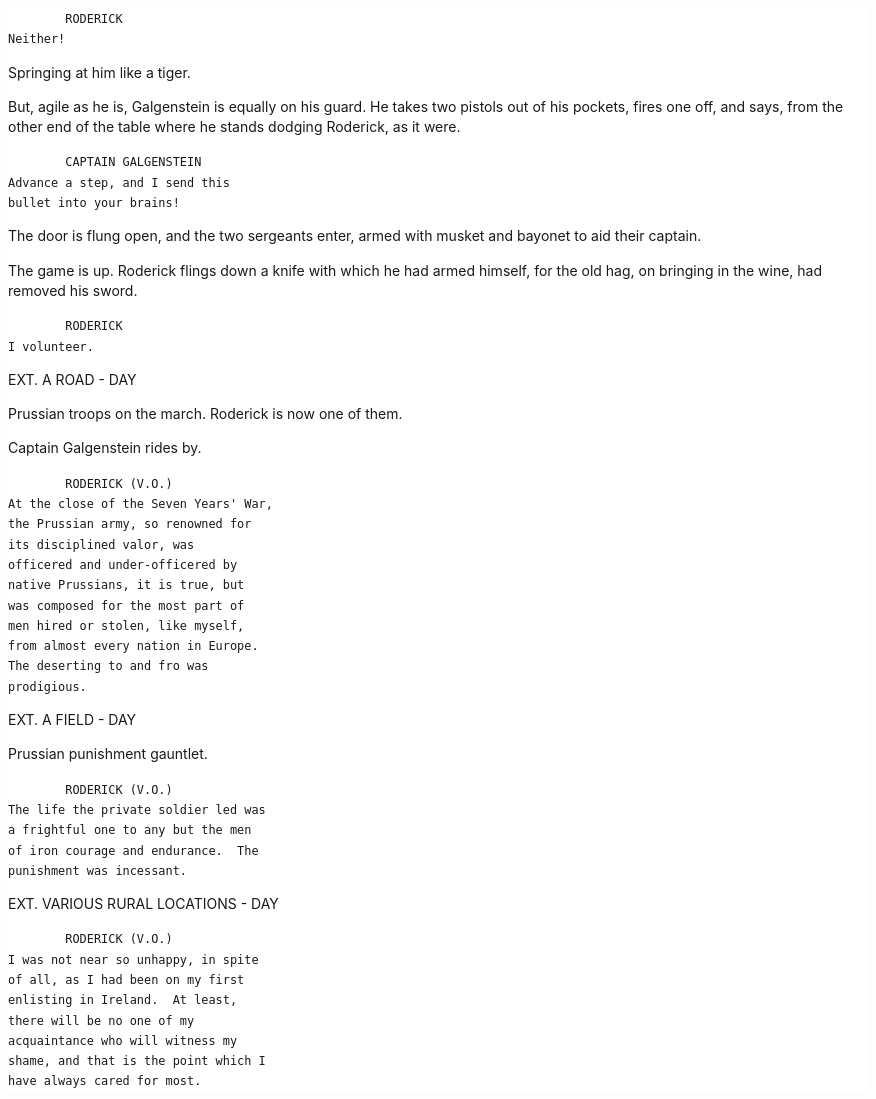 			RODERICK
	Neither!

Springing at him like a tiger.

But, agile as he is, Galgenstein is equally on his guard.
He takes two pistols out of his pockets, fires one off,
and says, from the other end of the table where he stands
dodging Roderick, as it were.

			CAPTAIN GALGENSTEIN
	Advance a step, and I send this
	bullet into your brains!

The door is flung open, and the two sergeants enter, armed
with musket and bayonet to aid their captain.

The game is up.  Roderick flings down a knife with which
he had armed himself, for the old hag, on bringing in the
wine, had removed his sword.

			RODERICK
	I volunteer.

EXT.  A ROAD - DAY

Prussian troops on the march.  Roderick is now one of
them.

Captain Galgenstein rides by.

			RODERICK (V.O.)
	At the close of the Seven Years' War,
	the Prussian army, so renowned for
	its disciplined valor, was
	officered and under-officered by
	native Prussians, it is true, but
	was composed for the most part of
	men hired or stolen, like myself,
	from almost every nation in Europe.
	The deserting to and fro was
	prodigious.

EXT.  A FIELD - DAY

Prussian punishment gauntlet.

			RODERICK (V.O.)
	The life the private soldier led was
	a frightful one to any but the men
	of iron courage and endurance.  The
	punishment was incessant.

EXT.  VARIOUS RURAL LOCATIONS - DAY

			RODERICK (V.O.)
	I was not near so unhappy, in spite
	of all, as I had been on my first
	enlisting in Ireland.  At least,
	there will be no one of my
	acquaintance who will witness my
	shame, and that is the point which I
	have always cared for most.
